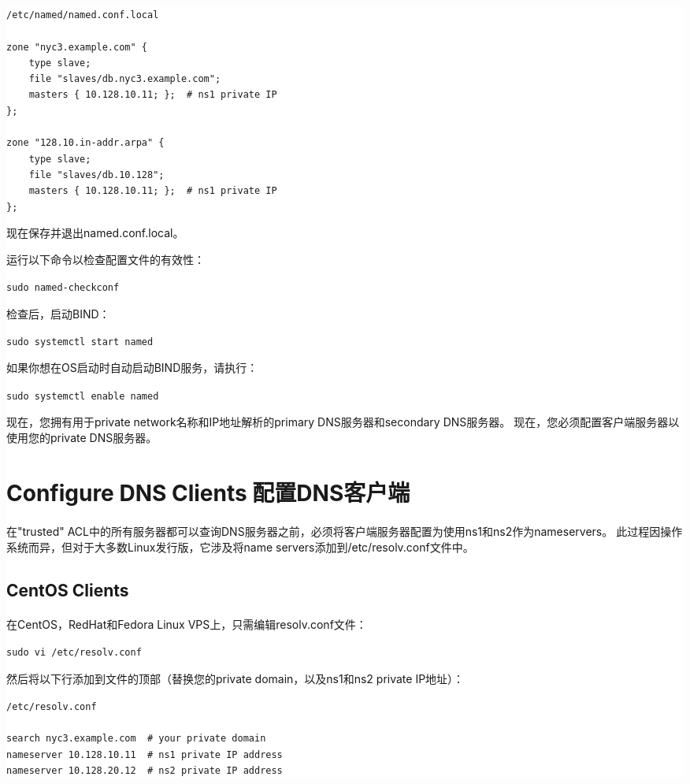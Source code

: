 ```
/etc/named/named.conf.local

zone "nyc3.example.com" {
    type slave;
    file "slaves/db.nyc3.example.com";
    masters { 10.128.10.11; };  # ns1 private IP
};

zone "128.10.in-addr.arpa" {
    type slave;
    file "slaves/db.10.128";
    masters { 10.128.10.11; };  # ns1 private IP
};
```

现在保存并退出named.conf.local。

运行以下命令以检查配置文件的有效性：

```
sudo named-checkconf
```

检查后，启动BIND：

```
sudo systemctl start named
```

如果你想在OS启动时自动启动BIND服务，请执行：

```
sudo systemctl enable named
```

现在，您拥有用于private network名称和IP地址解析的primary DNS服务器和secondary DNS服务器。 现在，您必须配置客户端服务器以使用您的private DNS服务器。

# Configure DNS Clients 配置DNS客户端

在"trusted" ACL中的所有服务器都可以查询DNS服务器之前，必须将客户端服务器配置为使用ns1和ns2作为nameservers。 此过程因操作系统而异，但对于大多数Linux发行版，它涉及将name servers添加到/etc/resolv.conf文件中。

## CentOS Clients

在CentOS，RedHat和Fedora Linux VPS上，只需编辑resolv.conf文件：

```
sudo vi /etc/resolv.conf
```

然后将以下行添加到文件的顶部（替换您的private domain，以及ns1和ns2 private IP地址）：

```
/etc/resolv.conf

search nyc3.example.com  # your private domain
nameserver 10.128.10.11  # ns1 private IP address
nameserver 10.128.20.12  # ns2 private IP address
```
